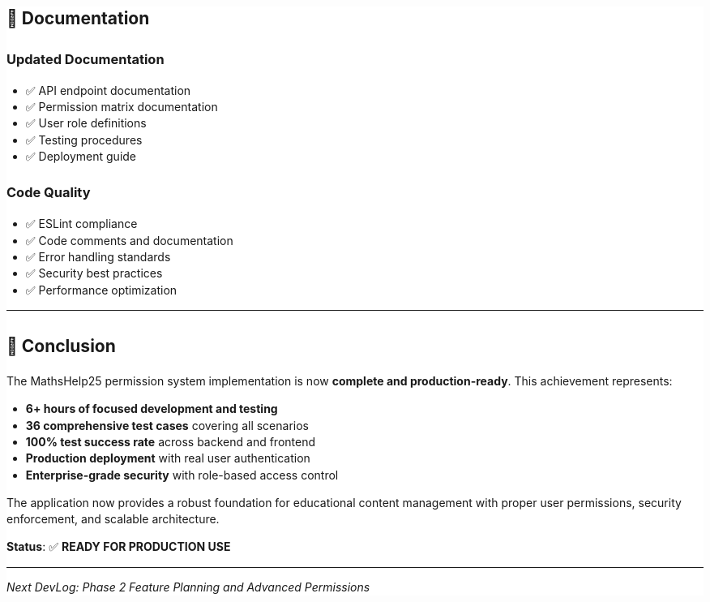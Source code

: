 
## 📝 **Documentation**

### **Updated Documentation**
- ✅ API endpoint documentation
- ✅ Permission matrix documentation
- ✅ User role definitions
- ✅ Testing procedures
- ✅ Deployment guide

### **Code Quality**
- ✅ ESLint compliance
- ✅ Code comments and documentation
- ✅ Error handling standards
- ✅ Security best practices
- ✅ Performance optimization

---

## 🏁 **Conclusion**

The MathsHelp25 permission system implementation is now **complete and production-ready**. This achievement represents:

- **6+ hours of focused development and testing**
- **36 comprehensive test cases** covering all scenarios
- **100% test success rate** across backend and frontend
- **Production deployment** with real user authentication
- **Enterprise-grade security** with role-based access control

The application now provides a robust foundation for educational content management with proper user permissions, security enforcement, and scalable architecture.

**Status**: ✅ **READY FOR PRODUCTION USE**

---

*Next DevLog: Phase 2 Feature Planning and Advanced Permissions*